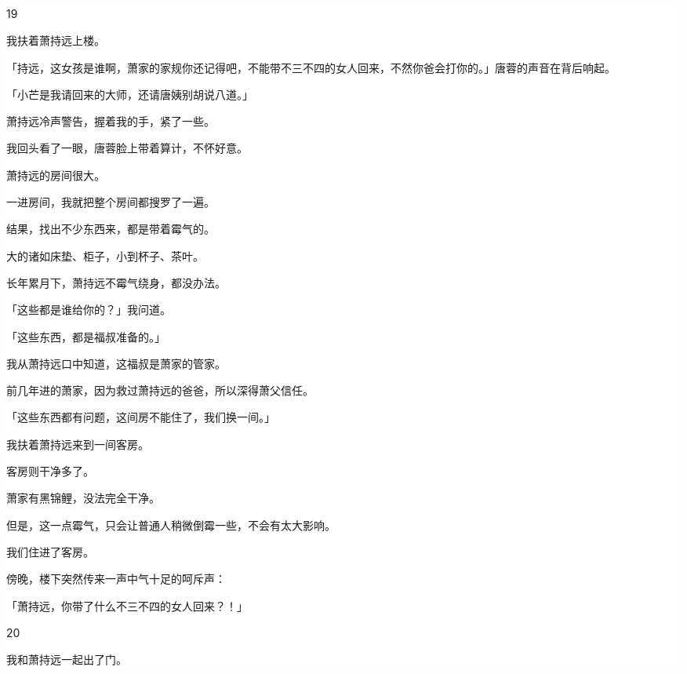 19


我扶着萧持远上楼。


「持远，这女孩是谁啊，萧家的家规你还记得吧，不能带不三不四的女人回来，不然你爸会打你的。」唐蓉的声音在背后响起。


「小芒是我请回来的大师，还请唐姨别胡说八道。」


萧持远冷声警告，握着我的手，紧了一些。


我回头看了一眼，唐蓉脸上带着算计，不怀好意。


萧持远的房间很大。


一进房间，我就把整个房间都搜罗了一遍。


结果，找出不少东西来，都是带着霉气的。


大的诸如床垫、柜子，小到杯子、茶叶。


长年累月下，萧持远不霉气绕身，都没办法。


「这些都是谁给你的？」我问道。


「这些东西，都是福叔准备的。」


我从萧持远口中知道，这福叔是萧家的管家。


前几年进的萧家，因为救过萧持远的爸爸，所以深得萧父信任。


「这些东西都有问题，这间房不能住了，我们换一间。」


我扶着萧持远来到一间客房。


客房则干净多了。


萧家有黑锦鲤，没法完全干净。


但是，这一点霉气，只会让普通人稍微倒霉一些，不会有太大影响。


我们住进了客房。


傍晚，楼下突然传来一声中气十足的呵斥声：


「萧持远，你带了什么不三不四的女人回来？！」


20


我和萧持远一起出了门。
